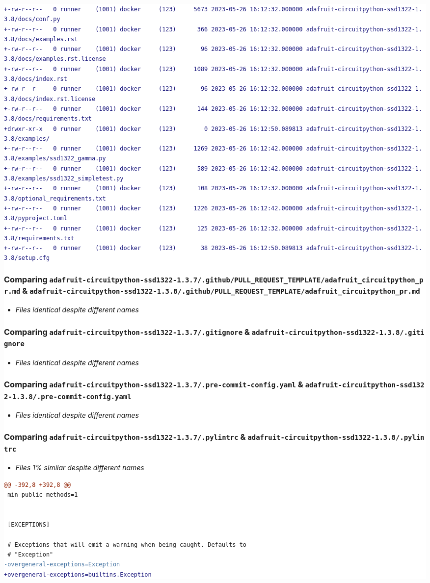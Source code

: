 ```diff
+-rw-r--r--   0 runner    (1001) docker     (123)     5673 2023-05-26 16:12:32.000000 adafruit-circuitpython-ssd1322-1.3.8/docs/conf.py
+-rw-r--r--   0 runner    (1001) docker     (123)      366 2023-05-26 16:12:32.000000 adafruit-circuitpython-ssd1322-1.3.8/docs/examples.rst
+-rw-r--r--   0 runner    (1001) docker     (123)       96 2023-05-26 16:12:32.000000 adafruit-circuitpython-ssd1322-1.3.8/docs/examples.rst.license
+-rw-r--r--   0 runner    (1001) docker     (123)     1089 2023-05-26 16:12:32.000000 adafruit-circuitpython-ssd1322-1.3.8/docs/index.rst
+-rw-r--r--   0 runner    (1001) docker     (123)       96 2023-05-26 16:12:32.000000 adafruit-circuitpython-ssd1322-1.3.8/docs/index.rst.license
+-rw-r--r--   0 runner    (1001) docker     (123)      144 2023-05-26 16:12:32.000000 adafruit-circuitpython-ssd1322-1.3.8/docs/requirements.txt
+drwxr-xr-x   0 runner    (1001) docker     (123)        0 2023-05-26 16:12:50.089813 adafruit-circuitpython-ssd1322-1.3.8/examples/
+-rw-r--r--   0 runner    (1001) docker     (123)     1269 2023-05-26 16:12:42.000000 adafruit-circuitpython-ssd1322-1.3.8/examples/ssd1322_gamma.py
+-rw-r--r--   0 runner    (1001) docker     (123)      589 2023-05-26 16:12:42.000000 adafruit-circuitpython-ssd1322-1.3.8/examples/ssd1322_simpletest.py
+-rw-r--r--   0 runner    (1001) docker     (123)      108 2023-05-26 16:12:32.000000 adafruit-circuitpython-ssd1322-1.3.8/optional_requirements.txt
+-rw-r--r--   0 runner    (1001) docker     (123)     1226 2023-05-26 16:12:42.000000 adafruit-circuitpython-ssd1322-1.3.8/pyproject.toml
+-rw-r--r--   0 runner    (1001) docker     (123)      125 2023-05-26 16:12:32.000000 adafruit-circuitpython-ssd1322-1.3.8/requirements.txt
+-rw-r--r--   0 runner    (1001) docker     (123)       38 2023-05-26 16:12:50.089813 adafruit-circuitpython-ssd1322-1.3.8/setup.cfg
```

### Comparing `adafruit-circuitpython-ssd1322-1.3.7/.github/PULL_REQUEST_TEMPLATE/adafruit_circuitpython_pr.md` & `adafruit-circuitpython-ssd1322-1.3.8/.github/PULL_REQUEST_TEMPLATE/adafruit_circuitpython_pr.md`

 * *Files identical despite different names*

### Comparing `adafruit-circuitpython-ssd1322-1.3.7/.gitignore` & `adafruit-circuitpython-ssd1322-1.3.8/.gitignore`

 * *Files identical despite different names*

### Comparing `adafruit-circuitpython-ssd1322-1.3.7/.pre-commit-config.yaml` & `adafruit-circuitpython-ssd1322-1.3.8/.pre-commit-config.yaml`

 * *Files identical despite different names*

### Comparing `adafruit-circuitpython-ssd1322-1.3.7/.pylintrc` & `adafruit-circuitpython-ssd1322-1.3.8/.pylintrc`

 * *Files 1% similar despite different names*

```diff
@@ -392,8 +392,8 @@
 min-public-methods=1
 
 
 [EXCEPTIONS]
 
 # Exceptions that will emit a warning when being caught. Defaults to
 # "Exception"
-overgeneral-exceptions=Exception
+overgeneral-exceptions=builtins.Exception
```

